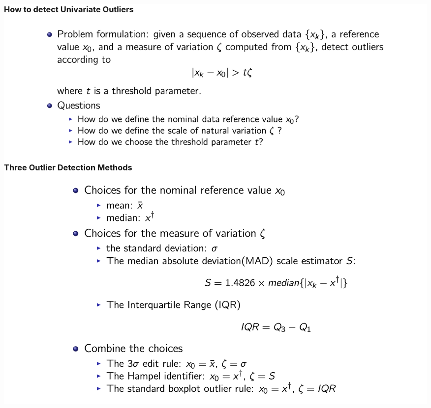 ### How to detect Univariate Outliers

<div align=center><img src="./Images/w8_4.png" width = "700" /></div>

### Three Outlier Detection Methods

<div align=center><img src="./Images/w8_5.png" width = "600" /></div>